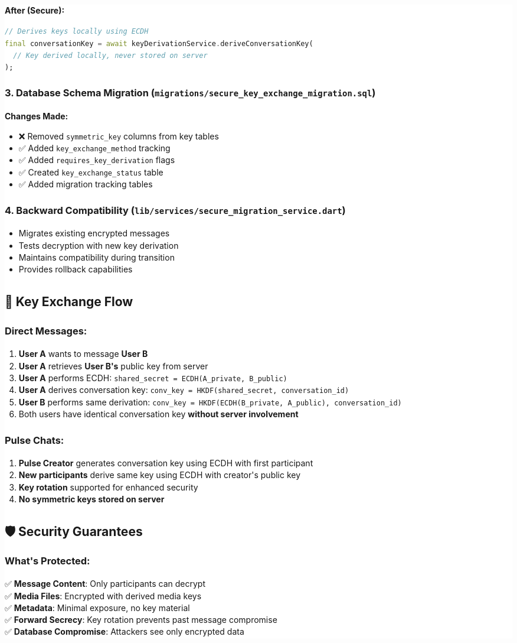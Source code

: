**After (Secure):**
```dart
// Derives keys locally using ECDH
final conversationKey = await keyDerivationService.deriveConversationKey(
  // Key derived locally, never stored on server
);
```

### 3. Database Schema Migration (`migrations/secure_key_exchange_migration.sql`)
**Changes Made:**
- ❌ Removed `symmetric_key` columns from key tables
- ✅ Added `key_exchange_method` tracking
- ✅ Added `requires_key_derivation` flags
- ✅ Created `key_exchange_status` table
- ✅ Added migration tracking tables

### 4. Backward Compatibility (`lib/services/secure_migration_service.dart`)
- Migrates existing encrypted messages
- Tests decryption with new key derivation
- Maintains compatibility during transition
- Provides rollback capabilities

## 🔄 Key Exchange Flow

### Direct Messages:
1. **User A** wants to message **User B**
2. **User A** retrieves **User B's** public key from server
3. **User A** performs ECDH: `shared_secret = ECDH(A_private, B_public)`
4. **User A** derives conversation key: `conv_key = HKDF(shared_secret, conversation_id)`
5. **User B** performs same derivation: `conv_key = HKDF(ECDH(B_private, A_public), conversation_id)`
6. Both users have identical conversation key **without server involvement**

### Pulse Chats:
1. **Pulse Creator** generates conversation key using ECDH with first participant
2. **New participants** derive same key using ECDH with creator's public key
3. **Key rotation** supported for enhanced security
4. **No symmetric keys stored on server**

## 🛡️ Security Guarantees

### What's Protected:
✅ **Message Content**: Only participants can decrypt  
✅ **Media Files**: Encrypted with derived media keys  
✅ **Metadata**: Minimal exposure, no key material  
✅ **Forward Secrecy**: Key rotation prevents past message compromise  
✅ **Database Compromise**: Attackers see only encrypted data  
